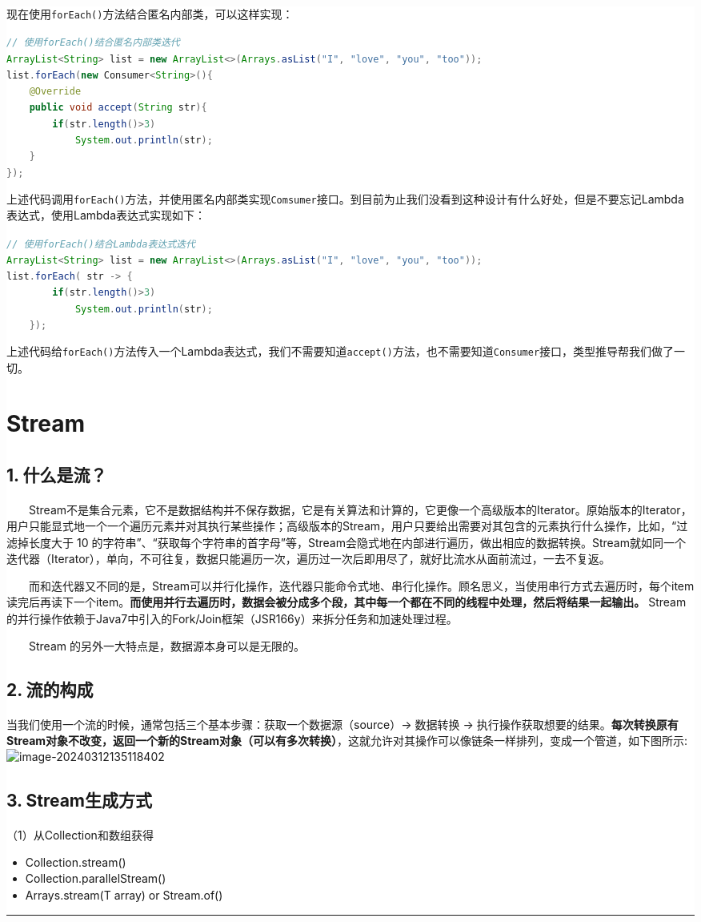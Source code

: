 现在使用`forEach()`方法结合匿名内部类，可以这样实现：

```java
// 使用forEach()结合匿名内部类迭代
ArrayList<String> list = new ArrayList<>(Arrays.asList("I", "love", "you", "too"));
list.forEach(new Consumer<String>(){
    @Override
    public void accept(String str){
        if(str.length()>3)
            System.out.println(str);
    }
});
```

上述代码调用`forEach()`方法，并使用匿名内部类实现`Comsumer`接口。到目前为止我们没看到这种设计有什么好处，但是不要忘记Lambda表达式，使用Lambda表达式实现如下：

```java
// 使用forEach()结合Lambda表达式迭代
ArrayList<String> list = new ArrayList<>(Arrays.asList("I", "love", "you", "too"));
list.forEach( str -> {
        if(str.length()>3)
            System.out.println(str);
    });
```

上述代码给`forEach()`方法传入一个Lambda表达式，我们不需要知道`accept()`方法，也不需要知道`Consumer`接口，类型推导帮我们做了一切。

# Stream

## 1. 什么是流？

　　Stream不是集合元素，它不是数据结构并不保存数据，它是有关算法和计算的，它更像一个高级版本的Iterator。原始版本的Iterator，用户只能显式地一个一个遍历元素并对其执行某些操作；高级版本的Stream，用户只要给出需要对其包含的元素执行什么操作，比如，“过滤掉长度大于 10 的字符串”、“获取每个字符串的首字母”等，Stream会隐式地在内部进行遍历，做出相应的数据转换。Stream就如同一个迭代器（Iterator），单向，不可往复，数据只能遍历一次，遍历过一次后即用尽了，就好比流水从面前流过，一去不复返。

　　而和迭代器又不同的是，Stream可以并行化操作，迭代器只能命令式地、串行化操作。顾名思义，当使用串行方式去遍历时，每个item读完后再读下一个item。**而使用并行去遍历时，数据会被分成多个段，其中每一个都在不同的线程中处理，然后将结果一起输出。** Stream的并行操作依赖于Java7中引入的Fork/Join框架（JSR166y）来拆分任务和加速处理过程。

　　Stream 的另外一大特点是，数据源本身可以是无限的。

## 2. 流的构成

当我们使用一个流的时候，通常包括三个基本步骤：获取一个数据源（source）→ 数据转换 → 执行操作获取想要的结果。**每次转换原有Stream对象不改变，返回一个新的Stream对象（可以有多次转换）**，这就允许对其操作可以像链条一样排列，变成一个管道，如下图所示:
![image-20240312135118402](https://cdn.jsdelivr.net/gh/silentiris/pic_bed@latest/blog-images/image-20240312135118402.png)

## 3. Stream生成方式

（1）从Collection和数组获得

- Collection.stream()
- Collection.parallelStream()
- Arrays.stream(T array) or Stream.of()

---